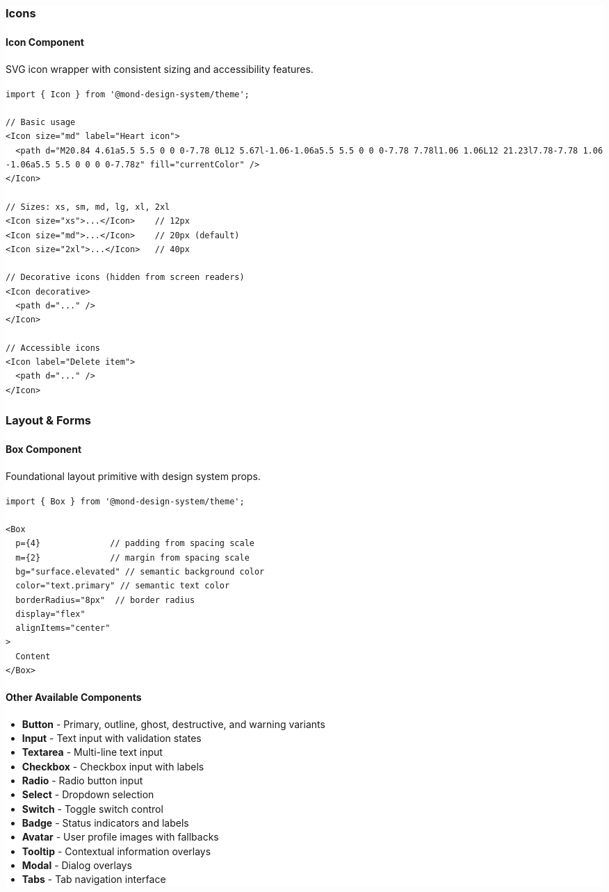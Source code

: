 ### Icons

#### Icon Component
SVG icon wrapper with consistent sizing and accessibility features.

```tsx
import { Icon } from '@mond-design-system/theme';

// Basic usage
<Icon size="md" label="Heart icon">
  <path d="M20.84 4.61a5.5 5.5 0 0 0-7.78 0L12 5.67l-1.06-1.06a5.5 5.5 0 0 0-7.78 7.78l1.06 1.06L12 21.23l7.78-7.78 1.06-1.06a5.5 5.5 0 0 0 0-7.78z" fill="currentColor" />
</Icon>

// Sizes: xs, sm, md, lg, xl, 2xl
<Icon size="xs">...</Icon>    // 12px
<Icon size="md">...</Icon>    // 20px (default)
<Icon size="2xl">...</Icon>   // 40px

// Decorative icons (hidden from screen readers)
<Icon decorative>
  <path d="..." />
</Icon>

// Accessible icons
<Icon label="Delete item">
  <path d="..." />
</Icon>
```

### Layout & Forms

#### Box Component
Foundational layout primitive with design system props.

```tsx
import { Box } from '@mond-design-system/theme';

<Box
  p={4}              // padding from spacing scale
  m={2}              // margin from spacing scale
  bg="surface.elevated" // semantic background color
  color="text.primary" // semantic text color
  borderRadius="8px"  // border radius
  display="flex"
  alignItems="center"
>
  Content
</Box>
```

#### Other Available Components
- **Button** - Primary, outline, ghost, destructive, and warning variants
- **Input** - Text input with validation states
- **Textarea** - Multi-line text input
- **Checkbox** - Checkbox input with labels
- **Radio** - Radio button input
- **Select** - Dropdown selection
- **Switch** - Toggle switch control
- **Badge** - Status indicators and labels
- **Avatar** - User profile images with fallbacks
- **Tooltip** - Contextual information overlays
- **Modal** - Dialog overlays
- **Tabs** - Tab navigation interface